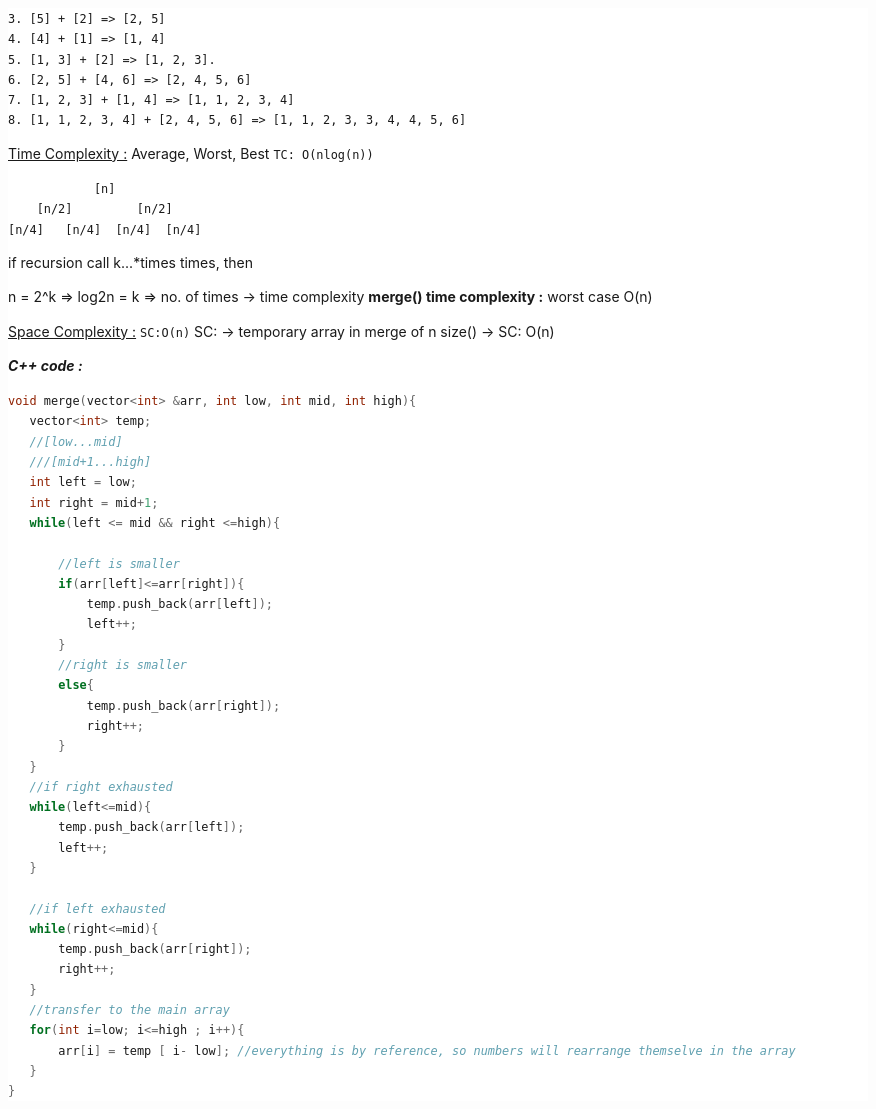 ```
3. [5] + [2] => [2, 5]
4. [4] + [1] => [1, 4]
5. [1, 3] + [2] => [1, 2, 3]. 
6. [2, 5] + [4, 6] => [2, 4, 5, 6]
7. [1, 2, 3] + [1, 4] => [1, 1, 2, 3, 4]
8. [1, 1, 2, 3, 4] + [2, 4, 5, 6] => [1, 1, 2, 3, 3, 4, 4, 5, 6]
```

<ins>Time Complexity :</ins>
Average, Worst, Best `TC: O(nlog(n))` 

                [n]
        [n/2]         [n/2]
    [n/4]   [n/4]  [n/4]  [n/4] 


if recursion call k...*times times, then 

n = 2^k
=> log2n = k 
=> no. of times -> time complexity
**merge() time complexity :** worst case O(n)

 
<ins>Space Complexity :</ins>
`SC:O(n)`
SC: -> temporary array in merge of n size() -> SC: O(n)

 ***C++ code :***
 ```cpp
 void merge(vector<int> &arr, int low, int mid, int high){
    vector<int> temp;
    //[low...mid]
    ///[mid+1...high]
    int left = low;
    int right = mid+1;
    while(left <= mid && right <=high){

        //left is smaller
        if(arr[left]<=arr[right]){
            temp.push_back(arr[left]);
            left++;
        }
        //right is smaller
        else{
            temp.push_back(arr[right]);
            right++;
        }
    }
    //if right exhausted
    while(left<=mid){
        temp.push_back(arr[left]);
        left++;
    }

    //if left exhausted
    while(right<=mid){
        temp.push_back(arr[right]);
        right++;
    }
    //transfer to the main array
    for(int i=low; i<=high ; i++){
        arr[i] = temp [ i- low]; //everything is by reference, so numbers will rearrange themselve in the array 
    }
}

 ```
